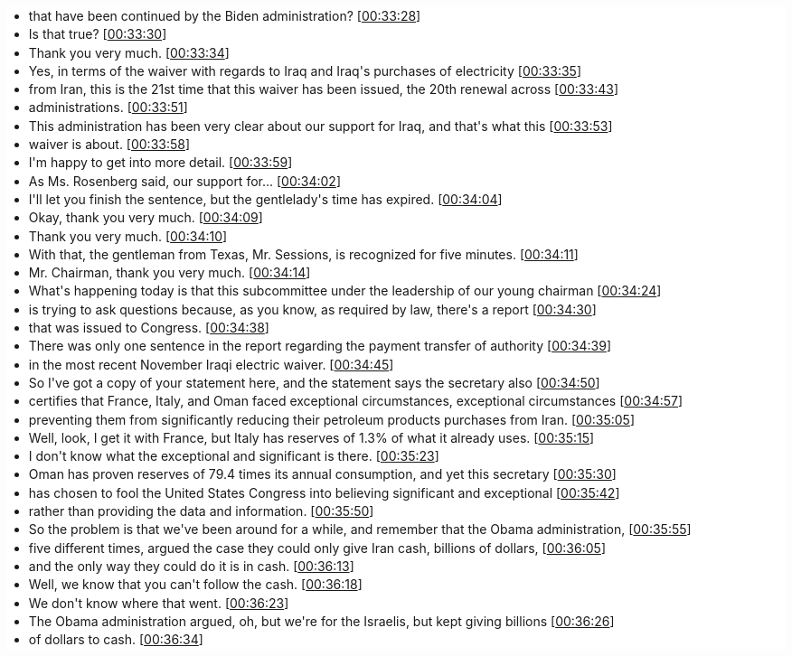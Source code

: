 *  that have been continued by the Biden administration? [[00:33:28](https://www.youtube.com/watch?v=5M77QNYf0UQ&t=2008.52s)]
*  Is that true? [[00:33:30](https://www.youtube.com/watch?v=5M77QNYf0UQ&t=2010.96s)]
*  Thank you very much. [[00:33:34](https://www.youtube.com/watch?v=5M77QNYf0UQ&t=2014.3200000000002s)]
*  Yes, in terms of the waiver with regards to Iraq and Iraq's purchases of electricity [[00:33:35](https://www.youtube.com/watch?v=5M77QNYf0UQ&t=2015.32s)]
*  from Iran, this is the 21st time that this waiver has been issued, the 20th renewal across [[00:33:43](https://www.youtube.com/watch?v=5M77QNYf0UQ&t=2023.52s)]
*  administrations. [[00:33:51](https://www.youtube.com/watch?v=5M77QNYf0UQ&t=2031.52s)]
*  This administration has been very clear about our support for Iraq, and that's what this [[00:33:53](https://www.youtube.com/watch?v=5M77QNYf0UQ&t=2033.3999999999999s)]
*  waiver is about. [[00:33:58](https://www.youtube.com/watch?v=5M77QNYf0UQ&t=2038.28s)]
*  I'm happy to get into more detail. [[00:33:59](https://www.youtube.com/watch?v=5M77QNYf0UQ&t=2039.28s)]
*  As Ms. Rosenberg said, our support for... [[00:34:02](https://www.youtube.com/watch?v=5M77QNYf0UQ&t=2042.32s)]
*  I'll let you finish the sentence, but the gentlelady's time has expired. [[00:34:04](https://www.youtube.com/watch?v=5M77QNYf0UQ&t=2044.88s)]
*  Okay, thank you very much. [[00:34:09](https://www.youtube.com/watch?v=5M77QNYf0UQ&t=2049.88s)]
*  Thank you very much. [[00:34:10](https://www.youtube.com/watch?v=5M77QNYf0UQ&t=2050.88s)]
*  With that, the gentleman from Texas, Mr. Sessions, is recognized for five minutes. [[00:34:11](https://www.youtube.com/watch?v=5M77QNYf0UQ&t=2051.88s)]
*  Mr. Chairman, thank you very much. [[00:34:14](https://www.youtube.com/watch?v=5M77QNYf0UQ&t=2054.88s)]
*  What's happening today is that this subcommittee under the leadership of our young chairman [[00:34:24](https://www.youtube.com/watch?v=5M77QNYf0UQ&t=2064.72s)]
*  is trying to ask questions because, as you know, as required by law, there's a report [[00:34:30](https://www.youtube.com/watch?v=5M77QNYf0UQ&t=2070.88s)]
*  that was issued to Congress. [[00:34:38](https://www.youtube.com/watch?v=5M77QNYf0UQ&t=2078.2000000000003s)]
*  There was only one sentence in the report regarding the payment transfer of authority [[00:34:39](https://www.youtube.com/watch?v=5M77QNYf0UQ&t=2079.92s)]
*  in the most recent November Iraqi electric waiver. [[00:34:45](https://www.youtube.com/watch?v=5M77QNYf0UQ&t=2085.1200000000003s)]
*  So I've got a copy of your statement here, and the statement says the secretary also [[00:34:50](https://www.youtube.com/watch?v=5M77QNYf0UQ&t=2090.76s)]
*  certifies that France, Italy, and Oman faced exceptional circumstances, exceptional circumstances [[00:34:57](https://www.youtube.com/watch?v=5M77QNYf0UQ&t=2097.68s)]
*  preventing them from significantly reducing their petroleum products purchases from Iran. [[00:35:05](https://www.youtube.com/watch?v=5M77QNYf0UQ&t=2105.92s)]
*  Well, look, I get it with France, but Italy has reserves of 1.3% of what it already uses. [[00:35:15](https://www.youtube.com/watch?v=5M77QNYf0UQ&t=2115.36s)]
*  I don't know what the exceptional and significant is there. [[00:35:23](https://www.youtube.com/watch?v=5M77QNYf0UQ&t=2123.36s)]
*  Oman has proven reserves of 79.4 times its annual consumption, and yet this secretary [[00:35:30](https://www.youtube.com/watch?v=5M77QNYf0UQ&t=2130.8s)]
*  has chosen to fool the United States Congress into believing significant and exceptional [[00:35:42](https://www.youtube.com/watch?v=5M77QNYf0UQ&t=2142.6s)]
*  rather than providing the data and information. [[00:35:50](https://www.youtube.com/watch?v=5M77QNYf0UQ&t=2150.6s)]
*  So the problem is that we've been around for a while, and remember that the Obama administration, [[00:35:55](https://www.youtube.com/watch?v=5M77QNYf0UQ&t=2155.6s)]
*  five different times, argued the case they could only give Iran cash, billions of dollars, [[00:36:05](https://www.youtube.com/watch?v=5M77QNYf0UQ&t=2165.6s)]
*  and the only way they could do it is in cash. [[00:36:13](https://www.youtube.com/watch?v=5M77QNYf0UQ&t=2173.6s)]
*  Well, we know that you can't follow the cash. [[00:36:18](https://www.youtube.com/watch?v=5M77QNYf0UQ&t=2178.6s)]
*  We don't know where that went. [[00:36:23](https://www.youtube.com/watch?v=5M77QNYf0UQ&t=2183.04s)]
*  The Obama administration argued, oh, but we're for the Israelis, but kept giving billions [[00:36:26](https://www.youtube.com/watch?v=5M77QNYf0UQ&t=2186.04s)]
*  of dollars to cash. [[00:36:34](https://www.youtube.com/watch?v=5M77QNYf0UQ&t=2194.64s)]